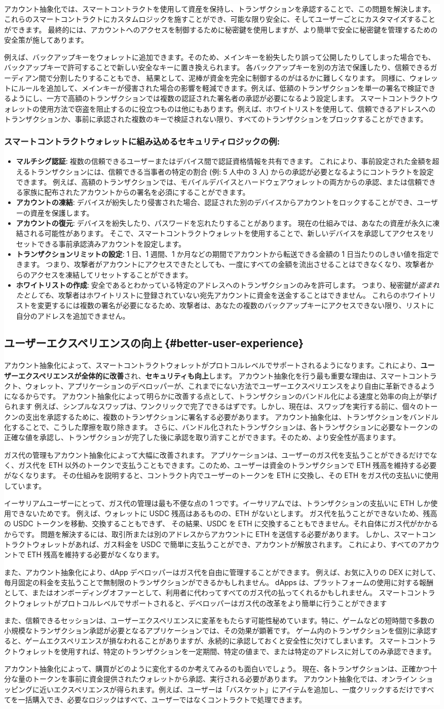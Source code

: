 アカウント抽象化では、スマートコントラクトを使用して資産を保持し、トランザクションを承認することで、この問題を解決します。 これらのスマートコントラクトにカスタムロジックを施すことができ、可能な限り安全に、そしてユーザーごとにカスタマイズすることができます。 最終的には、アカウントへのアクセスを制御するために秘密鍵を使用しますが、より簡単で安全に秘密鍵を管理するための安全策が施してあります。

例えば、バックアップキーをウォレットに追加できます。そのため、メインキーを紛失したり誤って公開したりしてしまった場合でも、バックアップキーで許可することで新しい安全なキーに置き換えられます。 各バックアップキーを別の方法で保護したり、信頼できるガーディアン間で分割したりすることもでき、 結果として、泥棒が資金を完全に制御するのがはるかに難しくなります。 同様に、ウォレットにルールを追加して、メインキーが侵害された場合の影響を軽減できます。例えば、低額のトランザクションを単一の署名で検証できるようにし、一方で高額のトランザクションでは複数の認証された署名者の承認が必要になるよう設定します。 スマートコントラクトウォレットの使用方法で窃盗を阻止するのに役立つものは他にもあります。例えば、ホワイトリストを使用して、信頼できるアドレスへのトランザクションか、事前に承認された複数のキーで検証されない限り、すべてのトランザクションをブロックすることができます。

### スマートコントラクトウォレットに組み込めるセキュリティロジックの例:

- **マルチシグ認証**: 複数の信頼できるユーザーまたはデバイス間で認証資格情報を共有できます。 これにより、事前設定された金額を超えるトランザクションには、信頼できる当事者の特定の割合 (例: 5 人中の 3 人) からの承認が必要となるようにコントラクトを設定できます。 例えば、高額のトランザクションでは、モバイルデバイスとハードウェアウォレットの両方からの承認、または信頼できる家族に配布されたアカウントからの署名を必須にすることができます。
- **アカウントの凍結**: デバイスが紛失したり侵害された場合、認証された別のデバイスからアカウントをロックすることができ、ユーザーの資産を保護します。
- **アカウントの復元**: デバイスを紛失したり、パスワードを忘れたりすることがあります。 現在の仕組みでは、あなたの資産が永久に凍結される可能性があります。 そこで、スマートコントラクトウォレットを使用することで、新しいデバイスを承認してアクセスをリセットできる事前承認済みアカウントを設定します。
- **トランザクションリミットの設定**: 1 日、1 週間、1 か月などの期間でアカウントから転送できる金額の 1 日当たりのしきい値を指定できます。 つまり、攻撃者がアカウントにアクセスできたとしても、一度にすべての金額を流出させることはできなくなり、攻撃者からのアクセスを凍結してリセットすることができます。
- **ホワイトリストの作成**: 安全であるとわかっている特定のアドレスへのトランザクションのみを許可します。 つまり、秘密鍵が*盗まれたとしても*、攻撃者はホワイトリストに登録されていない宛先アカウントに資金を送金することはできません。 これらのホワイトリストを変更するには複数の署名が必要になるため、攻撃者は、あなたの複数のバックアップキーにアクセスできない限り、リストに自分のアドレスを追加できません。

## ユーザーエクスペリエンスの向上 {#better-user-experience}

アカウント抽象化によって、スマートコントラクトウォレットがプロトコルレベルでサポートされるようになります。これにより、**ユーザーエクスペリエンスが全体的に改善**され、**セキュリティも向上**します。 アカウント抽象化を行う最も重要な理由は、スマートコントラクト、ウォレット、アプリケーションのデベロッパーが、これまでにない方法でユーザーエクスペリエンスをより自由に革新できるようになるからです。 アカウント抽象化によって明らかに改善する点として、トランザクションのバンドル化による速度と効率の向上が挙げられます 例えば、シンプルなスワップは、ワンクリックで完了できるはずです。しかし、現在は、スワップを実行する前に、個々のトークンの支出を承認するために、複数のトランザクションに署名する必要があります。 アカウント抽象化は、トランザクションをバンドル化することで、こうした摩擦を取り除きます。 さらに、バンドル化されたトランザクションは、各トランザクションに必要なトークンの正確な値を承認し、トランザクションが完了した後に承認を取り消すことができます。そのため、より安全性が高まります。

ガス代の管理もアカウント抽象化によって大幅に改善されます。 アプリケーションは、ユーザーのガス代を支払うことができるだけでなく、ガス代を ETH 以外のトークンで支払うこともできます。このため、ユーザーは資金のトランザクションで ETH 残高を維持する必要がなくなります。 その仕組みを説明すると、コントラクト内でユーザーのトークンを ETH に交換し、その ETH をガス代の支払いに使用しています。

<ExpandableCard title="アカウント抽象化がガス代の節約に役立つ仕組み" eventCategory="/roadmap/account-abstraction" eventName="clicked how can account abstraction help with gas?">

イーサリアムユーザーにとって、ガス代の管理は最も不便な点の 1 つです。イーサリアムでは、トランザクションの支払いに ETH しか使用できないためです。 例えば、ウォレットに USDC 残高はあるものの、ETH がないとします。 ガス代を払うことができないため、残高の USDC トークンを移動、交換することもできず、 その結果、USDC を ETH に交換することもできません。それ自体にガス代がかかるからです。 問題を解決するには、取引所または別のアドレスからアカウントに ETH を送信する必要があります。 しかし、スマートコントラクトウォレットがあれば、ガス料金を USDC で簡単に支払うことができ、アカウントが解放されます。 これにより、すべてのアカウントで ETH 残高を維持する必要がなくなります。

また、アカウント抽象化により、dApp デベロッパーはガス代を自由に管理することができます。 例えば、お気に入りの DEX に対して、毎月固定の料金を支払うことで無制限のトランザクションができるかもしれません。 dApps は、プラットフォームの使用に対する報酬として、またはオンボーディングオファーとして、利用者に代わってすべてのガス代の払ってくれるかもしれません。 スマートコントラクトウォレットがプロトコルレベルでサポートされると、デベロッパーはガス代の改革をより簡単に行うことができます

</ExpandableCard>

また、信頼できるセッションは、ユーザーエクスペリエンスに変革をもたらす可能性秘めています。特に、ゲームなどの短時間で多数の小規模なトランザクション承認が必要となるアプリケーションでは、その効果が顕著です。 ゲーム内のトランザクションを個別に承認すると、ゲームエクスペリエンスが損なわれることがありますが、永続的に承認しておくと安全性に欠けてしまいます。 スマートコントラクトウォレットを使用すれば、特定のトランザクションを一定期間、特定の値まで、または特定のアドレスに対してのみ承認できます。

アカウント抽象化によって、購買がどのように変化するのか考えてみるのも面白いでしょう。 現在、各トランザクションは、正確かつ十分な量のトークンを事前に資金提供されたウォレットから承認、実行される必要があります。 アカウント抽象化では、オンライン ショッピングに近いエクスペリエンスが得られます。例えば、ユーザーは「バスケット」にアイテムを追加し、一度クリックするだけですべてを一括購入でき、必要なロジックはすべて、ユーザーではなくコントラクトで処理できます。
